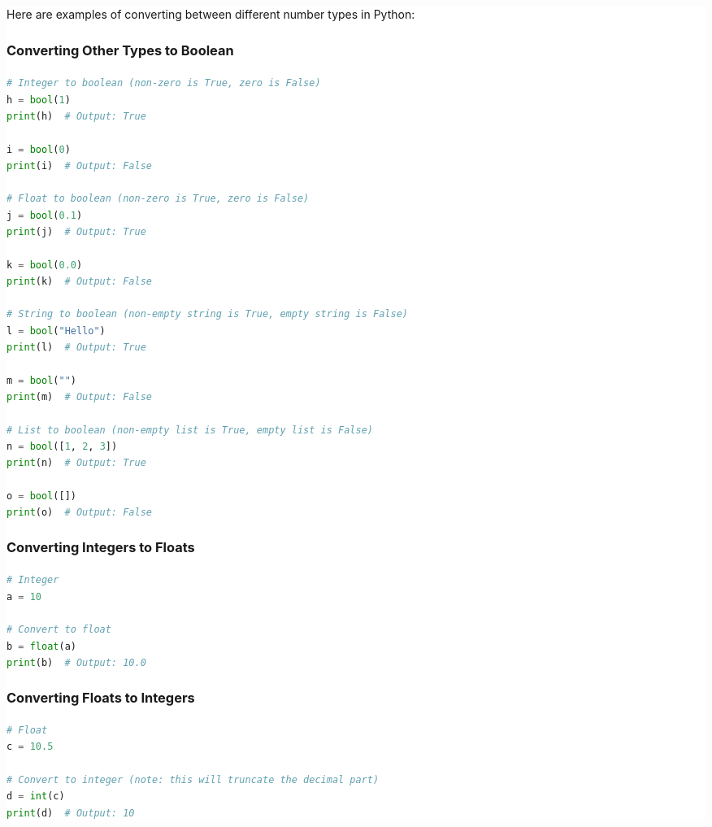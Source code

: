 Here are examples of converting between different number types in Python:

### Converting Other Types to Boolean
```python
# Integer to boolean (non-zero is True, zero is False)
h = bool(1)
print(h)  # Output: True

i = bool(0)
print(i)  # Output: False

# Float to boolean (non-zero is True, zero is False)
j = bool(0.1)
print(j)  # Output: True

k = bool(0.0)
print(k)  # Output: False

# String to boolean (non-empty string is True, empty string is False)
l = bool("Hello")
print(l)  # Output: True

m = bool("")
print(m)  # Output: False

# List to boolean (non-empty list is True, empty list is False)
n = bool([1, 2, 3])
print(n)  # Output: True

o = bool([])
print(o)  # Output: False
```

### Converting Integers to Floats
```python
# Integer
a = 10

# Convert to float
b = float(a)
print(b)  # Output: 10.0
```

### Converting Floats to Integers
```python
# Float
c = 10.5

# Convert to integer (note: this will truncate the decimal part)
d = int(c)
print(d)  # Output: 10
```
